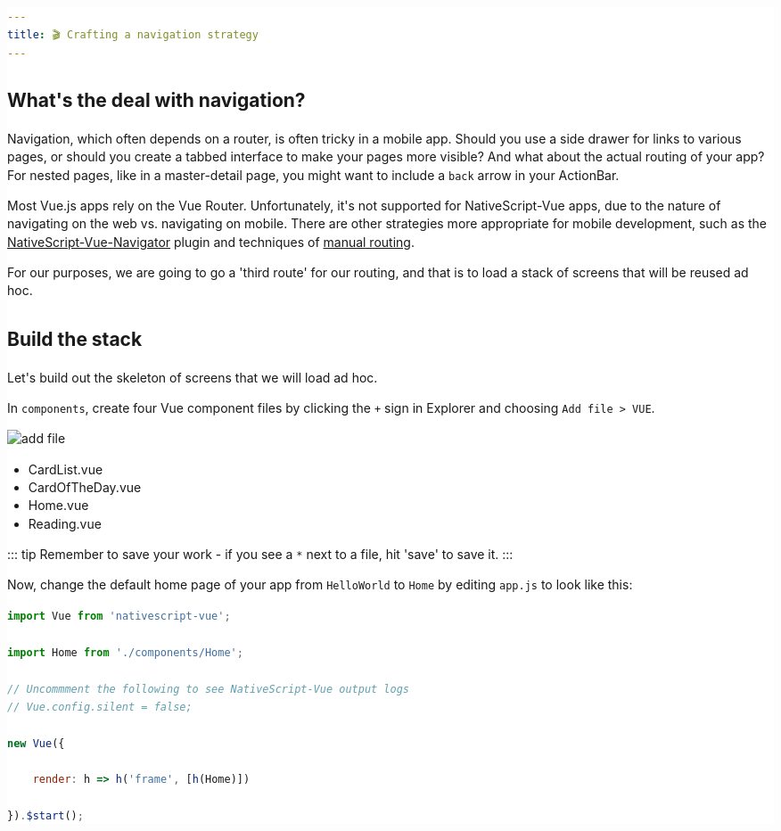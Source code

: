 ```yaml
---
title: 🎬 Crafting a navigation strategy
---
```


## What's the deal with navigation?

Navigation, which often depends on a router, is often tricky in a mobile app. Should you use a side drawer for links to various pages, or should you create a tabbed interface to make your pages more visible? And what about the actual routing of your app? For nested pages, like in a master-detail page, you might want to include a `back` arrow in your ActionBar.

Most Vue.js apps rely on the Vue Router. Unfortunately, it's not supported for NativeScript-Vue apps, due to the nature of navigating on the web vs. navigating on mobile. There are other strategies more appropriate for mobile development, such as the [NativeScript-Vue-Navigator](https://market.nativescript.org/plugins/nativescript-vue-navigator) plugin and techniques of [manual routing](https://nativescript-vue.org/en/docs/routing/manual-routing/#app).

For our purposes, we are going to go a 'third route' for our routing, and that is to load a stack of screens that will be reused ad hoc.

## Build the stack

Let's build out the skeleton of screens that we will load ad hoc.

In `components`, create four Vue component files by clicking the `+` sign in Explorer and choosing `Add file > VUE`.

![add file](/add-file.png)

-   CardList.vue
-   CardOfTheDay.vue
-   Home.vue
-   Reading.vue

::: tip
Remember to save your work - if you see a `*` next to a file, hit 'save' to save it.
:::

Now, change the default home page of your app from `HelloWorld` to `Home` by editing `app.js` to look like this:

```js
import Vue from 'nativescript-vue';

import Home from './components/Home';

// Uncommment the following to see NativeScript-Vue output logs
// Vue.config.silent = false;

new Vue({

    render: h => h('frame', [h(Home)])

}).$start();
```
